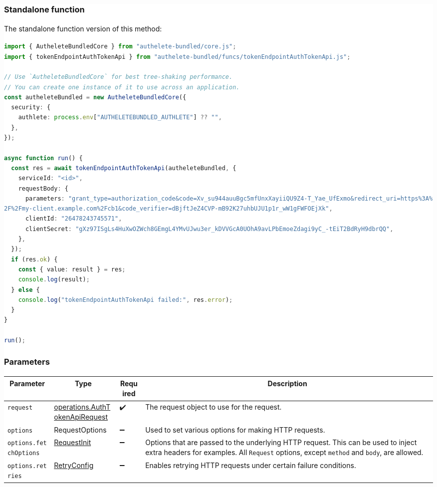 ### Standalone function

The standalone function version of this method:

```typescript
import { AutheleteBundledCore } from "authelete-bundled/core.js";
import { tokenEndpointAuthTokenApi } from "authelete-bundled/funcs/tokenEndpointAuthTokenApi.js";

// Use `AutheleteBundledCore` for best tree-shaking performance.
// You can create one instance of it to use across an application.
const autheleteBundled = new AutheleteBundledCore({
  security: {
    authlete: process.env["AUTHELETEBUNDLED_AUTHLETE"] ?? "",
  },
});

async function run() {
  const res = await tokenEndpointAuthTokenApi(autheleteBundled, {
    serviceId: "<id>",
    requestBody: {
      parameters: "grant_type=authorization_code&code=Xv_su944auuBgc5mfUnxXayiiQU9Z4-T_Yae_UfExmo&redirect_uri=https%3A%2F%2Fmy-client.example.com%2Fcb1&code_verifier=dBjftJeZ4CVP-mB92K27uhbUJU1p1r_wW1gFWFOEjXk",
      clientId: "26478243745571",
      clientSecret: "gXz97ISgLs4HuXwOZWch8GEmgL4YMvUJwu3er_kDVVGcA0UOhA9avLPbEmoeZdagi9yC_-tEiT2BdRyH9dbrQQ",
    },
  });
  if (res.ok) {
    const { value: result } = res;
    console.log(result);
  } else {
    console.log("tokenEndpointAuthTokenApi failed:", res.error);
  }
}

run();
```

### Parameters

| Parameter                                                                                                                                                                      | Type                                                                                                                                                                           | Required                                                                                                                                                                       | Description                                                                                                                                                                    |
| ------------------------------------------------------------------------------------------------------------------------------------------------------------------------------ | ------------------------------------------------------------------------------------------------------------------------------------------------------------------------------ | ------------------------------------------------------------------------------------------------------------------------------------------------------------------------------ | ------------------------------------------------------------------------------------------------------------------------------------------------------------------------------ |
| `request`                                                                                                                                                                      | [operations.AuthTokenApiRequest](../../models/operations/authtokenapirequest.md)                                                                                               | :heavy_check_mark:                                                                                                                                                             | The request object to use for the request.                                                                                                                                     |
| `options`                                                                                                                                                                      | RequestOptions                                                                                                                                                                 | :heavy_minus_sign:                                                                                                                                                             | Used to set various options for making HTTP requests.                                                                                                                          |
| `options.fetchOptions`                                                                                                                                                         | [RequestInit](https://developer.mozilla.org/en-US/docs/Web/API/Request/Request#options)                                                                                        | :heavy_minus_sign:                                                                                                                                                             | Options that are passed to the underlying HTTP request. This can be used to inject extra headers for examples. All `Request` options, except `method` and `body`, are allowed. |
| `options.retries`                                                                                                                                                              | [RetryConfig](../../lib/utils/retryconfig.md)                                                                                                                                  | :heavy_minus_sign:                                                                                                                                                             | Enables retrying HTTP requests under certain failure conditions.                                                                                                               |